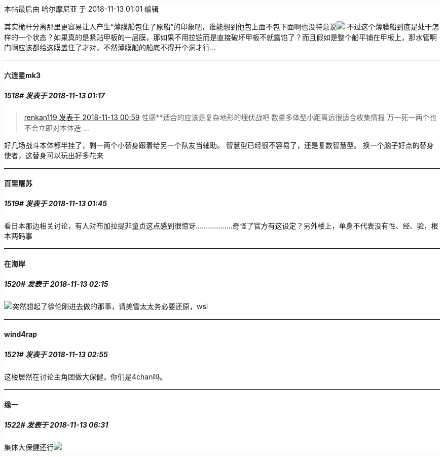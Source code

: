  本帖最后由 哈尔摩尼亚 于 2018-11-13 01:01 编辑 

其实桅杆分离那里更容易让人产生“薄膜船包住了原船”的印象吧，谁能想到他包上面不包下面啊也没特意说<img src="https://static.saraba1st.com/image/smiley/face2017/001.png" referrerpolicy="no-referrer">
不过这个薄膜船到底是处于怎样的一个状态？如果真的是紧贴甲板的一层膜，那如果不用拉链而是直接破坏甲板不就露馅了？而且假如是整个船平铺在甲板上，那水管啊门啊应该都给这膜盖住了才对，不然薄膜船的船底不得开个洞才行…


-----

####  六连星mk3  
##### 1518#       发表于 2018-11-13 01:17


<blockquote><a href="httphttps://bbs.saraba1st.com/2b/forum.php?mod=redirect&amp;goto=findpost&amp;pid=41572222&amp;ptid=1574553" target="_blank">renkan119 发表于 2018-11-13 00:59</a>
性感**适合的应该是复杂地形的埋伏战吧 数量多体型小距离远很适合收集情报 万一死一两个也不会立即对本体造 ...</blockquote>
好几场战斗本体都半挂了，剩一两个小替身跟着给另一个队友当辅助。
智慧型已经很不容易了，还是复数智慧型。
换一个脑子好点的替身使者，这替身可以玩出好多花来


-----

####  百里屠苏  
##### 1519#       发表于 2018-11-13 01:45


看日本那边相关讨论，有人对布加拉提非童贞这点感到很惊讶………………奇怪了官方有这设定？另外楼上，单身不代表没有性、经、验，根本两码事


-----

####  在海岸  
##### 1520#       发表于 2018-11-13 02:15


<img src="https://static.saraba1st.com/image/smiley/face2017/068.png" referrerpolicy="no-referrer">突然想起了徐伦刚进去做的那事，请美雪太太务必要还原，wsl


-----

####  wind4rap  
##### 1521#       发表于 2018-11-13 02:55


这楼居然在讨论主角团做大保健。你们是4chan吗。


-----

####  缘一  
##### 1522#       发表于 2018-11-13 06:31


集体大保健还行<img src="https://static.saraba1st.com/image/smiley/face2017/067.png" referrerpolicy="no-referrer">

